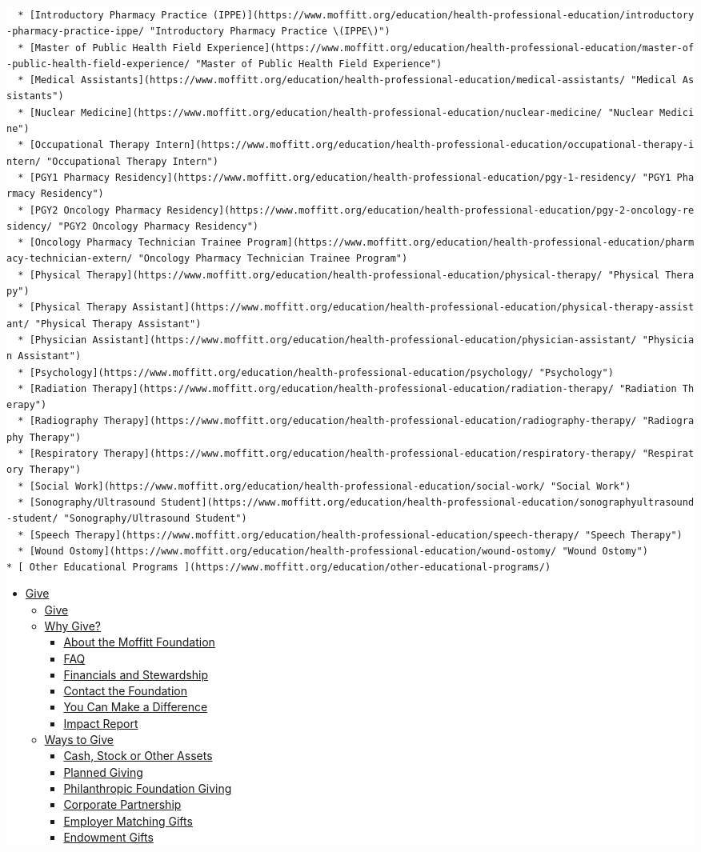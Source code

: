       * [Introductory Pharmacy Practice (IPPE)](https://www.moffitt.org/education/health-professional-education/introductory-pharmacy-practice-ippe/ "Introductory Pharmacy Practice \(IPPE\)")
      * [Master of Public Health Field Experience](https://www.moffitt.org/education/health-professional-education/master-of-public-health-field-experience/ "Master of Public Health Field Experience")
      * [Medical Assistants](https://www.moffitt.org/education/health-professional-education/medical-assistants/ "Medical Assistants")
      * [Nuclear Medicine](https://www.moffitt.org/education/health-professional-education/nuclear-medicine/ "Nuclear Medicine")
      * [Occupational Therapy Intern](https://www.moffitt.org/education/health-professional-education/occupational-therapy-intern/ "Occupational Therapy Intern")
      * [PGY1 Pharmacy Residency](https://www.moffitt.org/education/health-professional-education/pgy-1-residency/ "PGY1 Pharmacy Residency")
      * [PGY2 Oncology Pharmacy Residency](https://www.moffitt.org/education/health-professional-education/pgy-2-oncology-residency/ "PGY2 Oncology Pharmacy Residency")
      * [Oncology Pharmacy Technician Trainee Program](https://www.moffitt.org/education/health-professional-education/pharmacy-technician-extern/ "Oncology Pharmacy Technician Trainee Program")
      * [Physical Therapy](https://www.moffitt.org/education/health-professional-education/physical-therapy/ "Physical Therapy")
      * [Physical Therapy Assistant](https://www.moffitt.org/education/health-professional-education/physical-therapy-assistant/ "Physical Therapy Assistant")
      * [Physician Assistant](https://www.moffitt.org/education/health-professional-education/physician-assistant/ "Physician Assistant")
      * [Psychology](https://www.moffitt.org/education/health-professional-education/psychology/ "Psychology")
      * [Radiation Therapy](https://www.moffitt.org/education/health-professional-education/radiation-therapy/ "Radiation Therapy")
      * [Radiography Therapy](https://www.moffitt.org/education/health-professional-education/radiography-therapy/ "Radiography Therapy")
      * [Respiratory Therapy](https://www.moffitt.org/education/health-professional-education/respiratory-therapy/ "Respiratory Therapy")
      * [Social Work](https://www.moffitt.org/education/health-professional-education/social-work/ "Social Work")
      * [Sonography/Ultrasound Student](https://www.moffitt.org/education/health-professional-education/sonographyultrasound-student/ "Sonography/Ultrasound Student")
      * [Speech Therapy](https://www.moffitt.org/education/health-professional-education/speech-therapy/ "Speech Therapy")
      * [Wound Ostomy](https://www.moffitt.org/education/health-professional-education/wound-ostomy/ "Wound Ostomy")
    * [ Other Educational Programs ](https://www.moffitt.org/education/other-educational-programs/)
  * [Give](https://www.moffitt.org/research-science/researchers/jose-pimiento)
    * [ Give ](https://www.moffitt.org/give/)
    * [ Why Give? ](https://www.moffitt.org/give/why-give/)
      * [About the Moffitt Foundation](https://www.moffitt.org/give/why-give/about-the-moffitt-foundation/ "About the Moffitt Foundation")
      * [FAQ](https://www.moffitt.org/give/why-give/faq/ "FAQ")
      * [Financials and Stewardship](https://www.moffitt.org/give/why-give/financials-and-stewardship/ "Financials and Stewardship")
      * [Contact the Foundation](https://www.moffitt.org/give/why-give/contact-the-foundation/ "Contact the Foundation")
      * [You Can Make a Difference](https://www.moffitt.org/give/why-give/you-can-make-a-difference/ "You Can Make a Difference")
      * [Impact Report](https://www.moffitt.org/give/your-impact/2022-annual-foundation-impact-report/ "Impact Report")
    * [ Ways to Give ](https://www.moffitt.org/give/ways-to-give/)
      * [Cash, Stock or Other Assets](https://www.moffitt.org/give/ways-to-give/cash-stock-or-other-assets/ "Cash, Stock or Other Assets")
      * [Planned Giving](https://mymoffittlegacy.org/ "Planned Giving")
      * [Philanthropic Foundation Giving](https://www.moffitt.org/give/ways-to-give/philanthropic-foundation-giving/ "Philanthropic Foundation Giving")
      * [Corporate Partnership](https://www.moffitt.org/give/ways-to-give/corporate-partnership/ "Corporate Partnership")
      * [Employer Matching Gifts](https://www.moffitt.org/give/ways-to-give/employer-matching-gifts/ "Employer Matching Gifts")
      * [Endowment Gifts](https://www.moffitt.org/give/ways-to-give/endowment-gifts/ "Endowment Gifts")